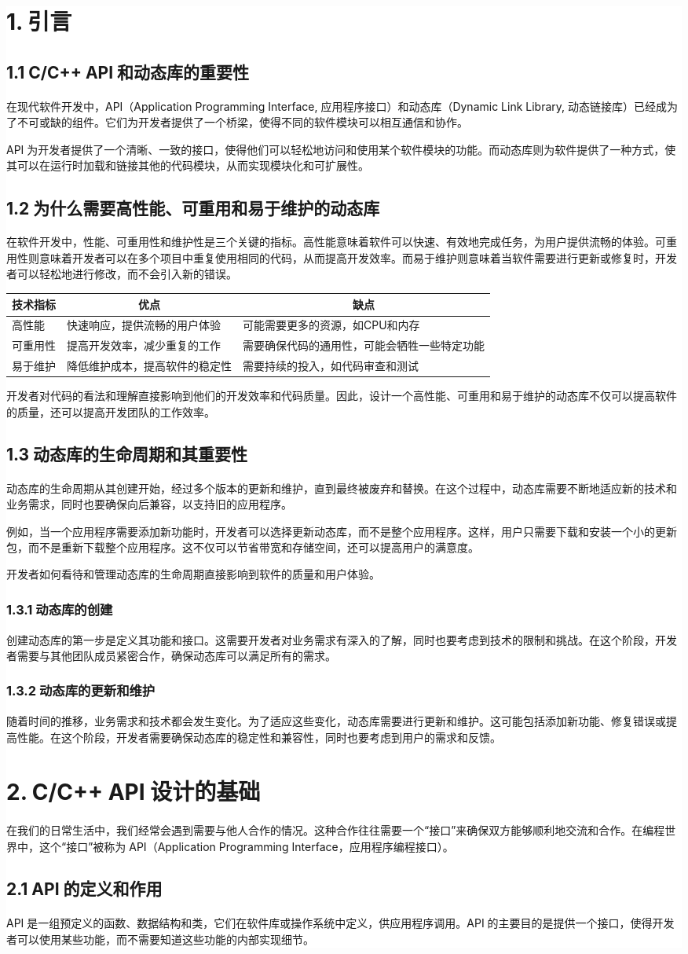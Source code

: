 # 1. 引言
## 1.1 C/C++ API 和动态库的重要性

在现代软件开发中，API（Application Programming Interface,  应用程序接口）和动态库（Dynamic Link Library, 动态链接库）已经成为了不可或缺的组件。它们为开发者提供了一个桥梁，使得不同的软件模块可以相互通信和协作。

API 为开发者提供了一个清晰、一致的接口，使得他们可以轻松地访问和使用某个软件模块的功能。而动态库则为软件提供了一种方式，使其可以在运行时加载和链接其他的代码模块，从而实现模块化和可扩展性。

## 1.2 为什么需要高性能、可重用和易于维护的动态库

在软件开发中，性能、可重用性和维护性是三个关键的指标。高性能意味着软件可以快速、有效地完成任务，为用户提供流畅的体验。可重用性则意味着开发者可以在多个项目中重复使用相同的代码，从而提高开发效率。而易于维护则意味着当软件需要进行更新或修复时，开发者可以轻松地进行修改，而不会引入新的错误。

| 技术指标 | 优点                           | 缺点                                         |
| -------- | ------------------------------ | -------------------------------------------- |
| 高性能   | 快速响应，提供流畅的用户体验   | 可能需要更多的资源，如CPU和内存              |
| 可重用性 | 提高开发效率，减少重复的工作   | 需要确保代码的通用性，可能会牺牲一些特定功能 |
| 易于维护 | 降低维护成本，提高软件的稳定性 | 需要持续的投入，如代码审查和测试             |


开发者对代码的看法和理解直接影响到他们的开发效率和代码质量。因此，设计一个高性能、可重用和易于维护的动态库不仅可以提高软件的质量，还可以提高开发团队的工作效率。

## 1.3 动态库的生命周期和其重要性

动态库的生命周期从其创建开始，经过多个版本的更新和维护，直到最终被废弃和替换。在这个过程中，动态库需要不断地适应新的技术和业务需求，同时也要确保向后兼容，以支持旧的应用程序。

例如，当一个应用程序需要添加新功能时，开发者可以选择更新动态库，而不是整个应用程序。这样，用户只需要下载和安装一个小的更新包，而不是重新下载整个应用程序。这不仅可以节省带宽和存储空间，还可以提高用户的满意度。

开发者如何看待和管理动态库的生命周期直接影响到软件的质量和用户体验。

### 1.3.1 动态库的创建

创建动态库的第一步是定义其功能和接口。这需要开发者对业务需求有深入的了解，同时也要考虑到技术的限制和挑战。在这个阶段，开发者需要与其他团队成员紧密合作，确保动态库可以满足所有的需求。

### 1.3.2 动态库的更新和维护

随着时间的推移，业务需求和技术都会发生变化。为了适应这些变化，动态库需要进行更新和维护。这可能包括添加新功能、修复错误或提高性能。在这个阶段，开发者需要确保动态库的稳定性和兼容性，同时也要考虑到用户的需求和反馈。



# 2. C/C++ API 设计的基础

在我们的日常生活中，我们经常会遇到需要与他人合作的情况。这种合作往往需要一个“接口”来确保双方能够顺利地交流和合作。在编程世界中，这个“接口”被称为 API（Application Programming Interface，应用程序编程接口）。

## 2.1 API 的定义和作用

API 是一组预定义的函数、数据结构和类，它们在软件库或操作系统中定义，供应用程序调用。API 的主要目的是提供一个接口，使得开发者可以使用某些功能，而不需要知道这些功能的内部实现细节。
